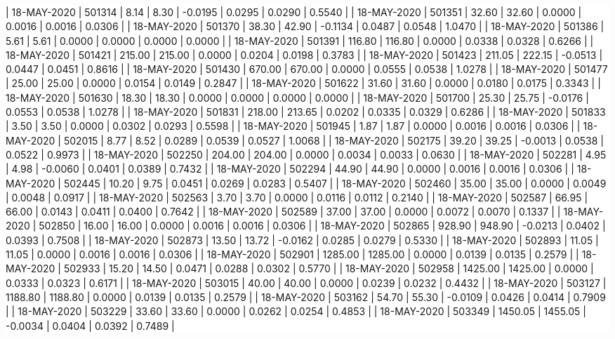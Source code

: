 | 18-MAY-2020 | 501314 | 8.14 | 8.30 | -0.0195 | 0.0295 | 0.0290 | 0.5540 |
| 18-MAY-2020 | 501351 | 32.60 | 32.60 | 0.0000 | 0.0016 | 0.0016 | 0.0306 |
| 18-MAY-2020 | 501370 | 38.30 | 42.90 | -0.1134 | 0.0487 | 0.0548 | 1.0470 |
| 18-MAY-2020 | 501386 | 5.61 | 5.61 | 0.0000 | 0.0000 | 0.0000 | 0.0000 |
| 18-MAY-2020 | 501391 | 116.80 | 116.80 | 0.0000 | 0.0338 | 0.0328 | 0.6266 |
| 18-MAY-2020 | 501421 | 215.00 | 215.00 | 0.0000 | 0.0204 | 0.0198 | 0.3783 |
| 18-MAY-2020 | 501423 | 211.05 | 222.15 | -0.0513 | 0.0447 | 0.0451 | 0.8616 |
| 18-MAY-2020 | 501430 | 670.00 | 670.00 | 0.0000 | 0.0555 | 0.0538 | 1.0278 |
| 18-MAY-2020 | 501477 | 25.00 | 25.00 | 0.0000 | 0.0154 | 0.0149 | 0.2847 |
| 18-MAY-2020 | 501622 | 31.60 | 31.60 | 0.0000 | 0.0180 | 0.0175 | 0.3343 |
| 18-MAY-2020 | 501630 | 18.30 | 18.30 | 0.0000 | 0.0000 | 0.0000 | 0.0000 |
| 18-MAY-2020 | 501700 | 25.30 | 25.75 | -0.0176 | 0.0553 | 0.0538 | 1.0278 |
| 18-MAY-2020 | 501831 | 218.00 | 213.65 | 0.0202 | 0.0335 | 0.0329 | 0.6286 |
| 18-MAY-2020 | 501833 | 3.50 | 3.50 | 0.0000 | 0.0302 | 0.0293 | 0.5598 |
| 18-MAY-2020 | 501945 | 1.87 | 1.87 | 0.0000 | 0.0016 | 0.0016 | 0.0306 |
| 18-MAY-2020 | 502015 | 8.77 | 8.52 | 0.0289 | 0.0539 | 0.0527 | 1.0068 |
| 18-MAY-2020 | 502175 | 39.20 | 39.25 | -0.0013 | 0.0538 | 0.0522 | 0.9973 |
| 18-MAY-2020 | 502250 | 204.00 | 204.00 | 0.0000 | 0.0034 | 0.0033 | 0.0630 |
| 18-MAY-2020 | 502281 | 4.95 | 4.98 | -0.0060 | 0.0401 | 0.0389 | 0.7432 |
| 18-MAY-2020 | 502294 | 44.90 | 44.90 | 0.0000 | 0.0016 | 0.0016 | 0.0306 |
| 18-MAY-2020 | 502445 | 10.20 | 9.75 | 0.0451 | 0.0269 | 0.0283 | 0.5407 |
| 18-MAY-2020 | 502460 | 35.00 | 35.00 | 0.0000 | 0.0049 | 0.0048 | 0.0917 |
| 18-MAY-2020 | 502563 | 3.70 | 3.70 | 0.0000 | 0.0116 | 0.0112 | 0.2140 |
| 18-MAY-2020 | 502587 | 66.95 | 66.00 | 0.0143 | 0.0411 | 0.0400 | 0.7642 |
| 18-MAY-2020 | 502589 | 37.00 | 37.00 | 0.0000 | 0.0072 | 0.0070 | 0.1337 |
| 18-MAY-2020 | 502850 | 16.00 | 16.00 | 0.0000 | 0.0016 | 0.0016 | 0.0306 |
| 18-MAY-2020 | 502865 | 928.90 | 948.90 | -0.0213 | 0.0402 | 0.0393 | 0.7508 |
| 18-MAY-2020 | 502873 | 13.50 | 13.72 | -0.0162 | 0.0285 | 0.0279 | 0.5330 |
| 18-MAY-2020 | 502893 | 11.05 | 11.05 | 0.0000 | 0.0016 | 0.0016 | 0.0306 |
| 18-MAY-2020 | 502901 | 1285.00 | 1285.00 | 0.0000 | 0.0139 | 0.0135 | 0.2579 |
| 18-MAY-2020 | 502933 | 15.20 | 14.50 | 0.0471 | 0.0288 | 0.0302 | 0.5770 |
| 18-MAY-2020 | 502958 | 1425.00 | 1425.00 | 0.0000 | 0.0333 | 0.0323 | 0.6171 |
| 18-MAY-2020 | 503015 | 40.00 | 40.00 | 0.0000 | 0.0239 | 0.0232 | 0.4432 |
| 18-MAY-2020 | 503127 | 1188.80 | 1188.80 | 0.0000 | 0.0139 | 0.0135 | 0.2579 |
| 18-MAY-2020 | 503162 | 54.70 | 55.30 | -0.0109 | 0.0426 | 0.0414 | 0.7909 |
| 18-MAY-2020 | 503229 | 33.60 | 33.60 | 0.0000 | 0.0262 | 0.0254 | 0.4853 |
| 18-MAY-2020 | 503349 | 1450.05 | 1455.05 | -0.0034 | 0.0404 | 0.0392 | 0.7489 |